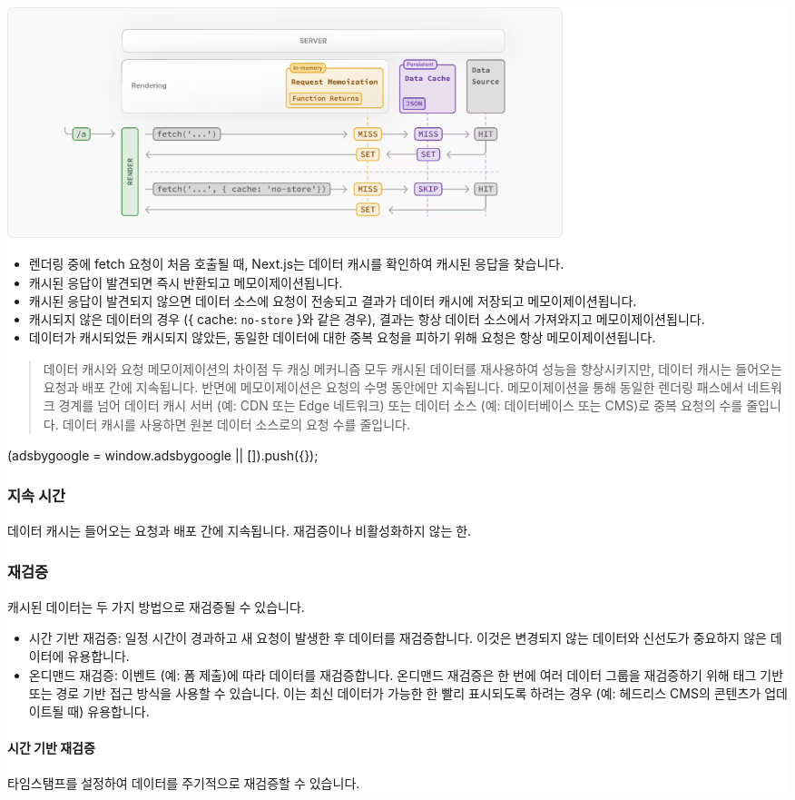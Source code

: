 ![Caching-in-Next.js](./img/Caching-in-Next.js_3.png)

- 렌더링 중에 fetch 요청이 처음 호출될 때, Next.js는 데이터 캐시를 확인하여 캐시된 응답을 찾습니다.
- 캐시된 응답이 발견되면 즉시 반환되고 메모이제이션됩니다.
- 캐시된 응답이 발견되지 않으면 데이터 소스에 요청이 전송되고 결과가 데이터 캐시에 저장되고 메모이제이션됩니다.
- 캐시되지 않은 데이터의 경우 ({ cache: `no-store` }와 같은 경우), 결과는 항상 데이터 소스에서 가져와지고 메모이제이션됩니다.
- 데이터가 캐시되었든 캐시되지 않았든, 동일한 데이터에 대한 중복 요청을 피하기 위해 요청은 항상 메모이제이션됩니다.

> 데이터 캐시와 요청 메모이제이션의 차이점
> 두 캐싱 메커니즘 모두 캐시된 데이터를 재사용하여 성능을 향상시키지만, 데이터 캐시는 들어오는 요청과 배포 간에 지속됩니다. 반면에 메모이제이션은 요청의 수명 동안에만 지속됩니다.
> 메모이제이션을 통해 동일한 렌더링 패스에서 네트워크 경계를 넘어 데이터 캐시 서버 (예: CDN 또는 Edge 네트워크) 또는 데이터 소스 (예: 데이터베이스 또는 CMS)로 중복 요청의 수를 줄입니다. 데이터 캐시를 사용하면 원본 데이터 소스로의 요청 수를 줄입니다.



<ins class="adsbygoogle"
     style="display:block"
     data-ad-client="ca-pub-4877378276818686"
     data-ad-slot="9743150776"
     data-ad-format="auto"
     data-full-width-responsive="true"></ins>
<component is="script">
(adsbygoogle = window.adsbygoogle || []).push({});
</component>

### 지속 시간

데이터 캐시는 들어오는 요청과 배포 간에 지속됩니다. 재검증이나 비활성화하지 않는 한.

### 재검증

캐시된 데이터는 두 가지 방법으로 재검증될 수 있습니다.

- 시간 기반 재검증: 일정 시간이 경과하고 새 요청이 발생한 후 데이터를 재검증합니다. 이것은 변경되지 않는 데이터와 신선도가 중요하지 않은 데이터에 유용합니다.
- 온디맨드 재검증: 이벤트 (예: 폼 제출)에 따라 데이터를 재검증합니다. 온디맨드 재검증은 한 번에 여러 데이터 그룹을 재검증하기 위해 태그 기반 또는 경로 기반 접근 방식을 사용할 수 있습니다. 이는 최신 데이터가 가능한 한 빨리 표시되도록 하려는 경우 (예: 헤드리스 CMS의 콘텐츠가 업데이트될 때) 유용합니다.

#### 시간 기반 재검증

타임스탬프를 설정하여 데이터를 주기적으로 재검증할 수 있습니다.
